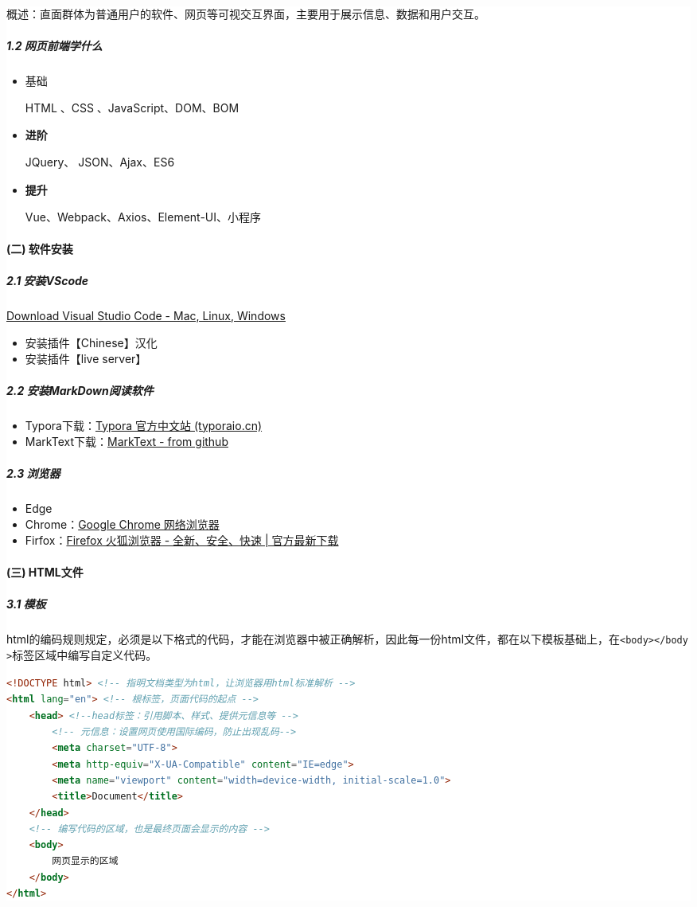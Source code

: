 ​	概述：直面群体为普通用户的软件、网页等可视交互界面，主要用于展示信息、数据和用户交互。



##### **1.2 网页前端学什么**

- 基础

  HTML 、CSS 、JavaScript、DOM、BOM

- **进阶**

  JQuery、 JSON、Ajax、ES6

- **提升**

  Vue、Webpack、Axios、Element-UI、小程序



#### (二) 软件安装

##### 2.1 安装VScode

[Download Visual Studio Code - Mac, Linux, Windows](https://code.visualstudio.com/Download)

- 安装插件【Chinese】汉化
- 安装插件【live server】



##### **2.2 安装MarkDown阅读软件**

- Typora下载：[Typora 官方中文站 (typoraio.cn)](https://typoraio.cn/)
- MarkText下载：[MarkText - from github](https://github.com/marktext/marktext/releases/download/v0.17.1/marktext-setup.exe)



##### **2.3 浏览器**

- Edge
- Chrome：[Google Chrome 网络浏览器](https://www.google.cn/chrome/index.html)
- Firfox：[Firefox 火狐浏览器 - 全新、安全、快速 | 官方最新下载](http://www.firefox.com.cn/)



#### (三) HTML文件

##### **3.1 模板**

html的编码规则规定，必须是以下格式的代码，才能在浏览器中被正确解析，因此每一份html文件，都在以下模板基础上，在`<body></body>`标签区域中编写自定义代码。

```html
<!DOCTYPE html> <!-- 指明文档类型为html，让浏览器用html标准解析 -->
<html lang="en"> <!-- 根标签，页面代码的起点 -->
    <head> <!--head标签：引用脚本、样式、提供元信息等 -->
        <!-- 元信息：设置网页使用国际编码，防止出现乱码-->
        <meta charset="UTF-8"> 
        <meta http-equiv="X-UA-Compatible" content="IE=edge">
        <meta name="viewport" content="width=device-width, initial-scale=1.0">
        <title>Document</title>
    </head>
    <!-- 编写代码的区域，也是最终页面会显示的内容 -->
    <body>
		网页显示的区域
    </body>
</html>
```

